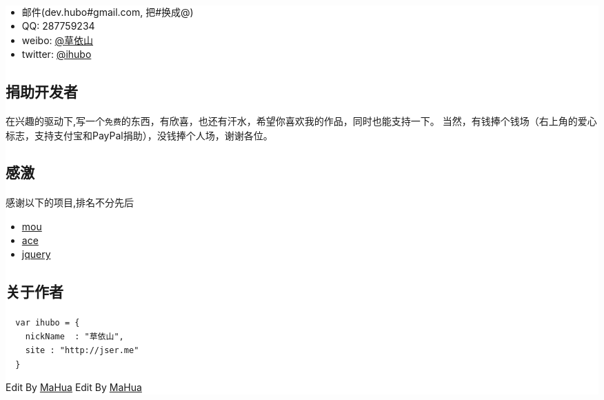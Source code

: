 </p>
<ul>
<li>邮件(dev.hubo#gmail.com, 把#换成@)</li>
<li>QQ: 287759234</li>
<li>weibo: <a href="http://weibo.com/ihubo">@草依山</a></li>
<li>twitter: <a href="http://twitter.com/ihubo">@ihubo</a></li>
</ul>
<h2>捐助开发者</h2>
<p>在兴趣的驱动下,写一个<code>免费</code>的东西，有欣喜，也还有汗水，希望你喜欢我的作品，同时也能支持一下。
当然，有钱捧个钱场（右上角的爱心标志，支持支付宝和PayPal捐助），没钱捧个人场，谢谢各位。

</p>
<h2>感激</h2>
<p>感谢以下的项目,排名不分先后

</p>
<ul>
<li><a href="http://mouapp.com/">mou</a> </li>
<li><a href="http://ace.ajax.org/">ace</a></li>
<li><a href="http://jquery.com">jquery</a></li>
</ul>
<h2>关于作者</h2>
<pre><code class="lang-javascript">  var ihubo = {
    nickName  : "草依山",
    site : "http://jser.me"
  }</code></pre>
<p>Edit By <a href="http://mahua.jser.me">MaHua</a>
Edit By <a href="http://mahua.jser.me">MaHua</a></p>
</body></html>